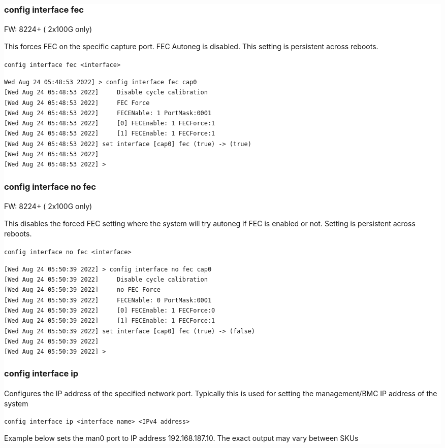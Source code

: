### config interface fec

FW: 8224+ ( 2x100G only)

This forces FEC on the specific capture port. FEC Autoneg is disabled. This setting is persistent across reboots.

```
config interface fec <interface>
```

```
Wed Aug 24 05:48:53 2022] > config interface fec cap0
[Wed Aug 24 05:48:53 2022]     Disable cycle calibration
[Wed Aug 24 05:48:53 2022]     FEC Force
[Wed Aug 24 05:48:53 2022]     FECENable: 1 PortMask:0001
[Wed Aug 24 05:48:53 2022]     [0] FECEnable: 1 FECForce:1
[Wed Aug 24 05:48:53 2022]     [1] FECEnable: 1 FECForce:1
[Wed Aug 24 05:48:53 2022] set interface [cap0] fec (true) -> (true)
[Wed Aug 24 05:48:53 2022]
[Wed Aug 24 05:48:53 2022] >

```

### config interface no fec

FW: 8224+ ( 2x100G only)

This disables the forced FEC setting where the system will try autoneg if FEC is enabled or not. Setting is persistent across reboots.

```
config interface no fec <interface>
```

```
[Wed Aug 24 05:50:39 2022] > config interface no fec cap0
[Wed Aug 24 05:50:39 2022]     Disable cycle calibration
[Wed Aug 24 05:50:39 2022]     no FEC Force
[Wed Aug 24 05:50:39 2022]     FECENable: 0 PortMask:0001
[Wed Aug 24 05:50:39 2022]     [0] FECEnable: 1 FECForce:0
[Wed Aug 24 05:50:39 2022]     [1] FECEnable: 1 FECForce:1
[Wed Aug 24 05:50:39 2022] set interface [cap0] fec (true) -> (false)
[Wed Aug 24 05:50:39 2022]
[Wed Aug 24 05:50:39 2022] >
```

### config interface ip

Configures the IP address of the specified network port. Typically this is used for setting the management/BMC IP address of the system

```
config interface ip <interface name> <IPv4 address>
```

Example below sets the man0 port to IP address 192.168.187.10. The exact output may vary between SKUs
